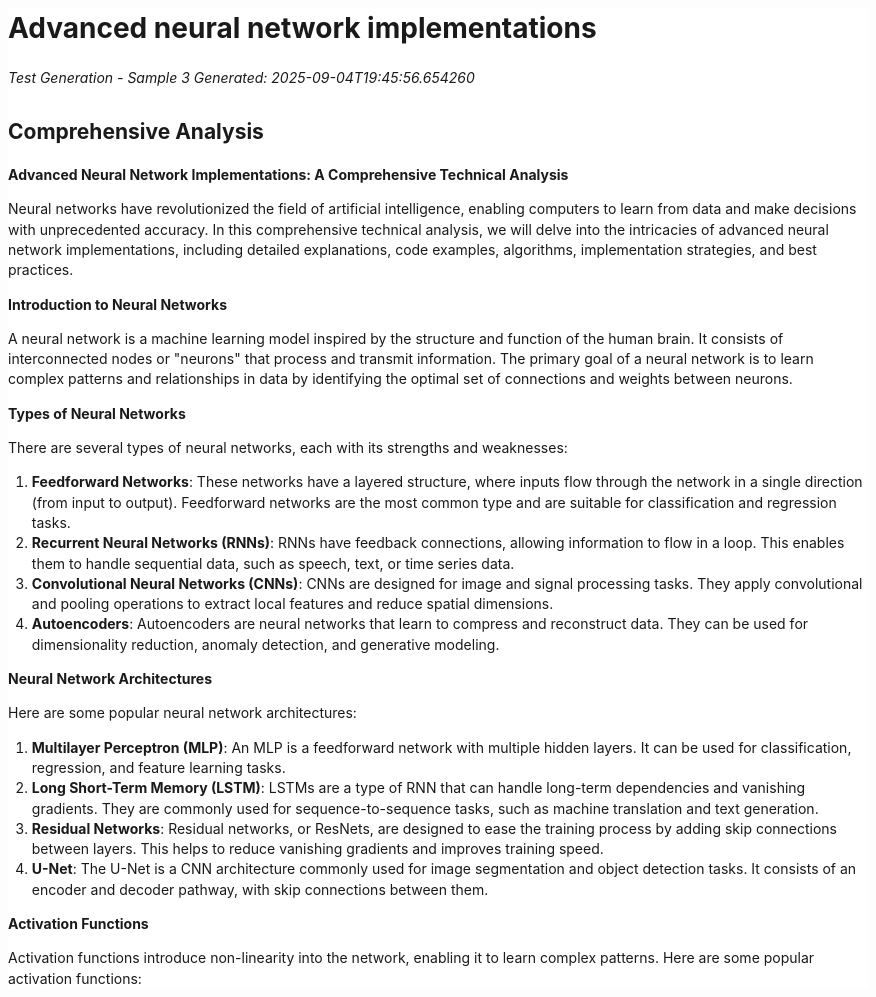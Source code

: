 # Advanced neural network implementations
*Test Generation - Sample 3*
*Generated: 2025-09-04T19:45:56.654260*

## Comprehensive Analysis
**Advanced Neural Network Implementations: A Comprehensive Technical Analysis**

Neural networks have revolutionized the field of artificial intelligence, enabling computers to learn from data and make decisions with unprecedented accuracy. In this comprehensive technical analysis, we will delve into the intricacies of advanced neural network implementations, including detailed explanations, code examples, algorithms, implementation strategies, and best practices.

**Introduction to Neural Networks**

A neural network is a machine learning model inspired by the structure and function of the human brain. It consists of interconnected nodes or "neurons" that process and transmit information. The primary goal of a neural network is to learn complex patterns and relationships in data by identifying the optimal set of connections and weights between neurons.

**Types of Neural Networks**

There are several types of neural networks, each with its strengths and weaknesses:

1.  **Feedforward Networks**: These networks have a layered structure, where inputs flow through the network in a single direction (from input to output). Feedforward networks are the most common type and are suitable for classification and regression tasks.
2.  **Recurrent Neural Networks (RNNs)**: RNNs have feedback connections, allowing information to flow in a loop. This enables them to handle sequential data, such as speech, text, or time series data.
3.  **Convolutional Neural Networks (CNNs)**: CNNs are designed for image and signal processing tasks. They apply convolutional and pooling operations to extract local features and reduce spatial dimensions.
4.  **Autoencoders**: Autoencoders are neural networks that learn to compress and reconstruct data. They can be used for dimensionality reduction, anomaly detection, and generative modeling.

**Neural Network Architectures**

Here are some popular neural network architectures:

1.  **Multilayer Perceptron (MLP)**: An MLP is a feedforward network with multiple hidden layers. It can be used for classification, regression, and feature learning tasks.
2.  **Long Short-Term Memory (LSTM)**: LSTMs are a type of RNN that can handle long-term dependencies and vanishing gradients. They are commonly used for sequence-to-sequence tasks, such as machine translation and text generation.
3.  **Residual Networks**: Residual networks, or ResNets, are designed to ease the training process by adding skip connections between layers. This helps to reduce vanishing gradients and improves training speed.
4.  **U-Net**: The U-Net is a CNN architecture commonly used for image segmentation and object detection tasks. It consists of an encoder and decoder pathway, with skip connections between them.

**Activation Functions**

Activation functions introduce non-linearity into the network, enabling it to learn complex patterns. Here are some popular activation functions:
